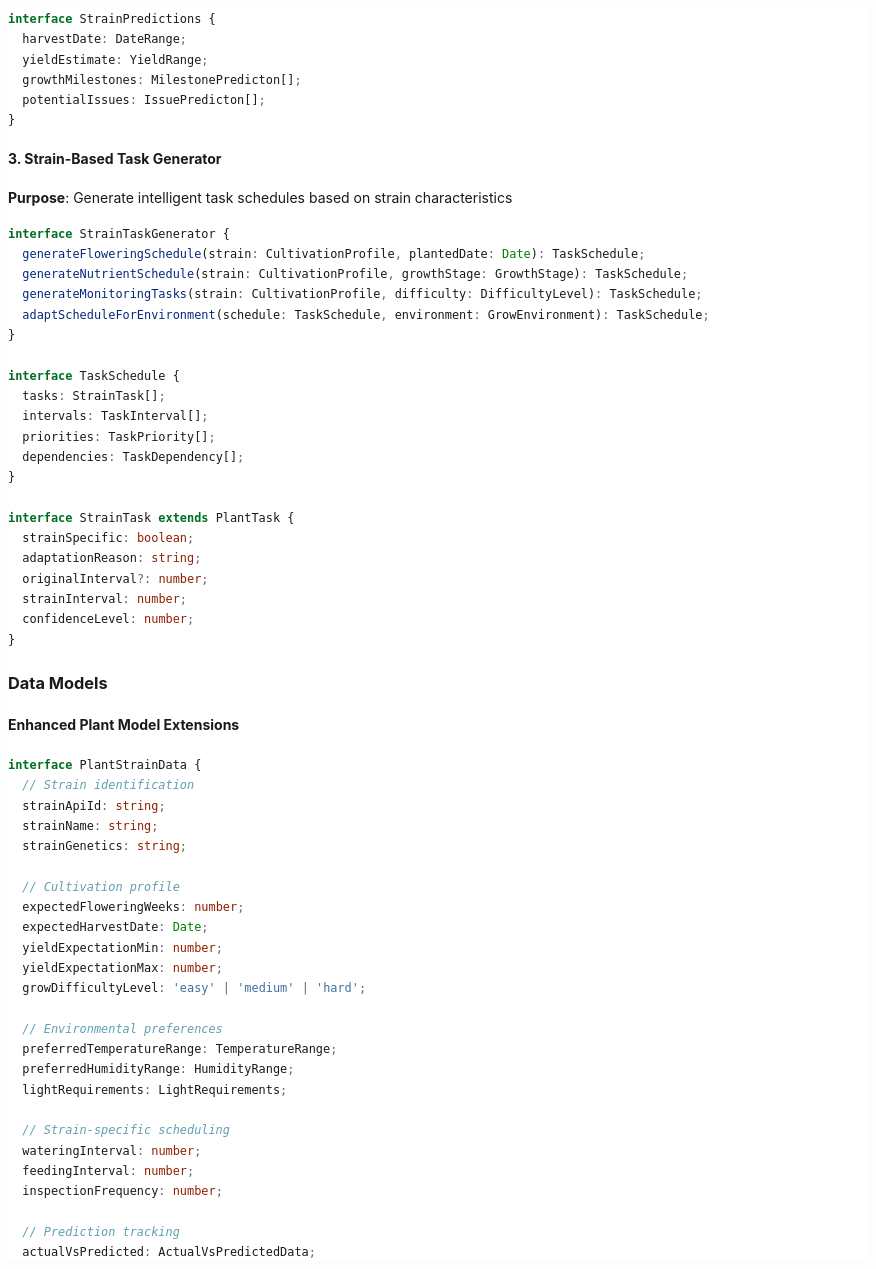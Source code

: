 ```typescript
interface StrainPredictions {
  harvestDate: DateRange;
  yieldEstimate: YieldRange;
  growthMilestones: MilestonePredicton[];
  potentialIssues: IssuePredicton[];
}
```

#### 3. Strain-Based Task Generator
**Purpose**: Generate intelligent task schedules based on strain characteristics

```typescript
interface StrainTaskGenerator {
  generateFloweringSchedule(strain: CultivationProfile, plantedDate: Date): TaskSchedule;
  generateNutrientSchedule(strain: CultivationProfile, growthStage: GrowthStage): TaskSchedule;
  generateMonitoringTasks(strain: CultivationProfile, difficulty: DifficultyLevel): TaskSchedule;
  adaptScheduleForEnvironment(schedule: TaskSchedule, environment: GrowEnvironment): TaskSchedule;
}

interface TaskSchedule {
  tasks: StrainTask[];
  intervals: TaskInterval[];
  priorities: TaskPriority[];
  dependencies: TaskDependency[];
}

interface StrainTask extends PlantTask {
  strainSpecific: boolean;
  adaptationReason: string;
  originalInterval?: number;
  strainInterval: number;
  confidenceLevel: number;
}
```

### Data Models

#### Enhanced Plant Model Extensions
```typescript
interface PlantStrainData {
  // Strain identification
  strainApiId: string;
  strainName: string;
  strainGenetics: string;
  
  // Cultivation profile
  expectedFloweringWeeks: number;
  expectedHarvestDate: Date;
  yieldExpectationMin: number;
  yieldExpectationMax: number;
  growDifficultyLevel: 'easy' | 'medium' | 'hard';
  
  // Environmental preferences
  preferredTemperatureRange: TemperatureRange;
  preferredHumidityRange: HumidityRange;
  lightRequirements: LightRequirements;
  
  // Strain-specific scheduling
  wateringInterval: number;
  feedingInterval: number;
  inspectionFrequency: number;
  
  // Prediction tracking
  actualVsPredicted: ActualVsPredictedData;
```